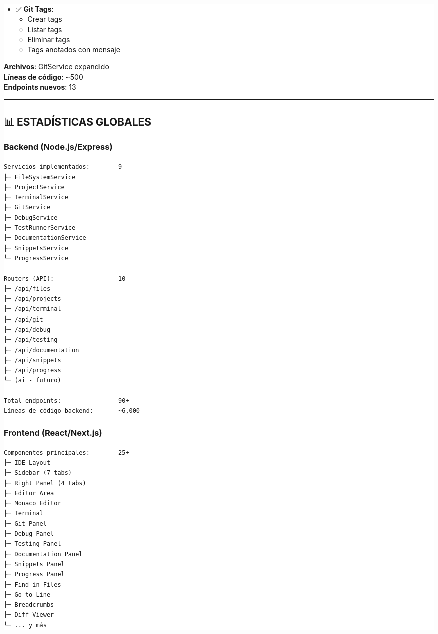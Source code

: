 - ✅ **Git Tags**:
  - Crear tags
  - Listar tags
  - Eliminar tags
  - Tags anotados con mensaje

**Archivos**: GitService expandido  
**Líneas de código**: ~500  
**Endpoints nuevos**: 13

---

## 📊 ESTADÍSTICAS GLOBALES

### **Backend (Node.js/Express)**

```
Servicios implementados:        9
├─ FileSystemService
├─ ProjectService  
├─ TerminalService
├─ GitService
├─ DebugService
├─ TestRunnerService
├─ DocumentationService
├─ SnippetsService
└─ ProgressService

Routers (API):                  10
├─ /api/files
├─ /api/projects
├─ /api/terminal
├─ /api/git
├─ /api/debug
├─ /api/testing
├─ /api/documentation
├─ /api/snippets
├─ /api/progress
└─ (ai - futuro)

Total endpoints:                90+
Líneas de código backend:       ~6,000
```

### **Frontend (React/Next.js)**

```
Componentes principales:        25+
├─ IDE Layout
├─ Sidebar (7 tabs)
├─ Right Panel (4 tabs)
├─ Editor Area
├─ Monaco Editor
├─ Terminal
├─ Git Panel
├─ Debug Panel
├─ Testing Panel
├─ Documentation Panel
├─ Snippets Panel
├─ Progress Panel
├─ Find in Files
├─ Go to Line
├─ Breadcrumbs
├─ Diff Viewer
└─ ... y más
```